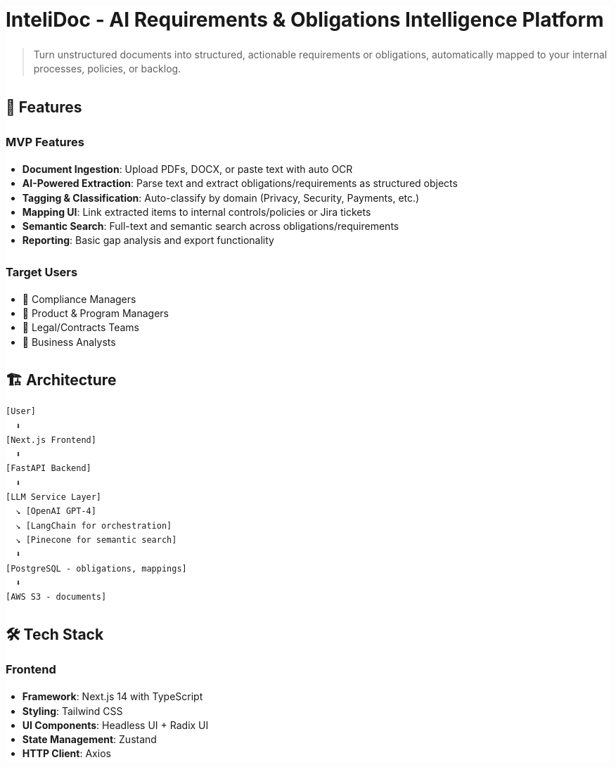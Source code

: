 # InteliDoc - AI Requirements & Obligations Intelligence Platform

> Turn unstructured documents into structured, actionable requirements or obligations, automatically mapped to your internal processes, policies, or backlog.

## 🚀 Features

### MVP Features
- **Document Ingestion**: Upload PDFs, DOCX, or paste text with auto OCR
- **AI-Powered Extraction**: Parse text and extract obligations/requirements as structured objects
- **Tagging & Classification**: Auto-classify by domain (Privacy, Security, Payments, etc.)
- **Mapping UI**: Link extracted items to internal controls/policies or Jira tickets
- **Semantic Search**: Full-text and semantic search across obligations/requirements
- **Reporting**: Basic gap analysis and export functionality

### Target Users
- 🎯 Compliance Managers
- 🎯 Product & Program Managers  
- 🎯 Legal/Contracts Teams
- 🎯 Business Analysts

## 🏗️ Architecture

```
[User] 
  ⬇️
[Next.js Frontend] 
  ⬇️
[FastAPI Backend]
  ⬇️
[LLM Service Layer]
  ↘️ [OpenAI GPT-4]
  ↘️ [LangChain for orchestration]
  ↘️ [Pinecone for semantic search]
  ⬇️
[PostgreSQL - obligations, mappings]
  ⬇️
[AWS S3 - documents]
```

## 🛠️ Tech Stack

### Frontend
- **Framework**: Next.js 14 with TypeScript
- **Styling**: Tailwind CSS
- **UI Components**: Headless UI + Radix UI
- **State Management**: Zustand
- **HTTP Client**: Axios
